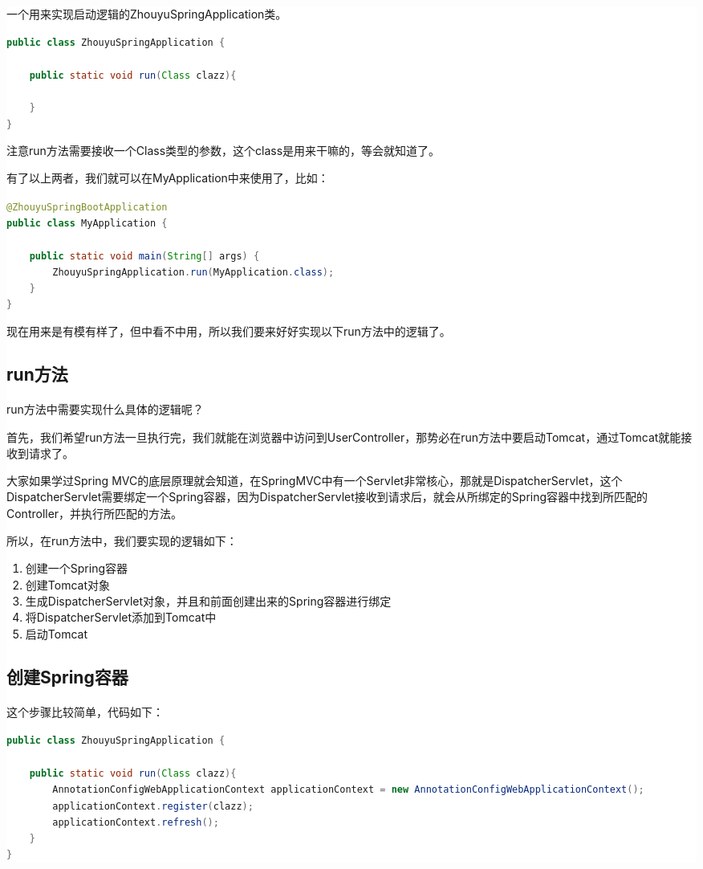 一个用来实现启动逻辑的ZhouyuSpringApplication类。

```java
public class ZhouyuSpringApplication {

    public static void run(Class clazz){

    }
}
```

注意run方法需要接收一个Class类型的参数，这个class是用来干嘛的，等会就知道了。

有了以上两者，我们就可以在MyApplication中来使用了，比如：

```JAVA
@ZhouyuSpringBootApplication
public class MyApplication {

    public static void main(String[] args) {
        ZhouyuSpringApplication.run(MyApplication.class);
    }
}
```

现在用来是有模有样了，但中看不中用，所以我们要来好好实现以下run方法中的逻辑了。

## run方法

run方法中需要实现什么具体的逻辑呢？

首先，我们希望run方法一旦执行完，我们就能在浏览器中访问到UserController，那势必在run方法中要启动Tomcat，通过Tomcat就能接收到请求了。

大家如果学过Spring MVC的底层原理就会知道，在SpringMVC中有一个Servlet非常核心，那就是DispatcherServlet，这个DispatcherServlet需要绑定一个Spring容器，因为DispatcherServlet接收到请求后，就会从所绑定的Spring容器中找到所匹配的Controller，并执行所匹配的方法。

所以，在run方法中，我们要实现的逻辑如下：

1. 创建一个Spring容器
2. 创建Tomcat对象
3. 生成DispatcherServlet对象，并且和前面创建出来的Spring容器进行绑定
4. 将DispatcherServlet添加到Tomcat中
5. 启动Tomcat

## 创建Spring容器

这个步骤比较简单，代码如下：

```java
public class ZhouyuSpringApplication {

    public static void run(Class clazz){
        AnnotationConfigWebApplicationContext applicationContext = new AnnotationConfigWebApplicationContext();
        applicationContext.register(clazz);
        applicationContext.refresh();     
    }
}
```
